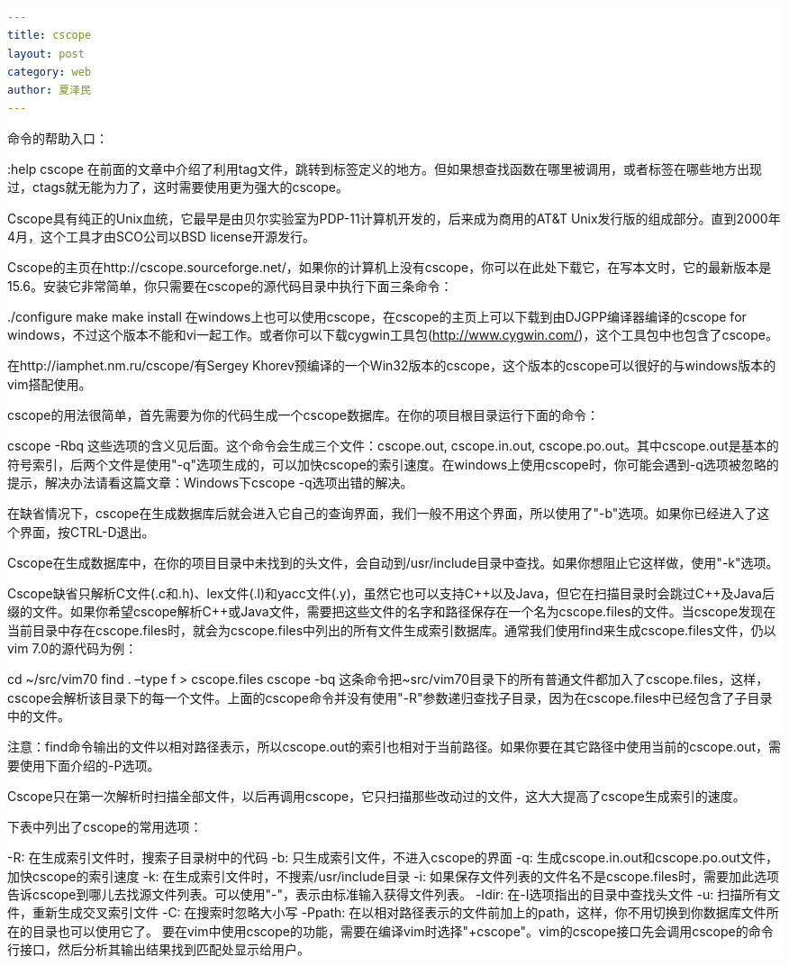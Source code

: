 ```yaml
---
title: cscope
layout: post
category: web
author: 夏泽民
---
```


命令的帮助入口：

:help cscope 
在前面的文章中介绍了利用tag文件，跳转到标签定义的地方。但如果想查找函数在哪里被调用，或者标签在哪些地方出现过，ctags就无能为力了，这时需要使用更为强大的cscope。

Cscope具有纯正的Unix血统，它最早是由贝尔实验室为PDP-11计算机开发的，后来成为商用的AT&T Unix发行版的组成部分。直到2000年4月，这个工具才由SCO公司以BSD license开源发行。

Cscope的主页在http://cscope.sourceforge.net/，如果你的计算机上没有cscope，你可以在此处下载它，在写本文时，它的最新版本是15.6。安装它非常简单，你只需要在cscope的源代码目录中执行下面三条命令：

./configure
make
make install 
在windows上也可以使用cscope，在cscope的主页上可以下载到由DJGPP编译器编译的cscope for windows，不过这个版本不能和vi一起工作。或者你可以下载cygwin工具包(http://www.cygwin.com/)，这个工具包中也包含了cscope。

在http://iamphet.nm.ru/cscope/有Sergey Khorev预编译的一个Win32版本的cscope，这个版本的cscope可以很好的与windows版本的vim搭配使用。

cscope的用法很简单，首先需要为你的代码生成一个cscope数据库。在你的项目根目录运行下面的命令：

cscope -Rbq 
这些选项的含义见后面。这个命令会生成三个文件：cscope.out, cscope.in.out, cscope.po.out。其中cscope.out是基本的符号索引，后两个文件是使用"-q"选项生成的，可以加快cscope的索引速度。在windows上使用cscope时，你可能会遇到-q选项被忽略的提示，解决办法请看这篇文章：Windows下cscope -q选项出错的解决。

在缺省情况下，cscope在生成数据库后就会进入它自己的查询界面，我们一般不用这个界面，所以使用了"-b"选项。如果你已经进入了这个界面，按CTRL-D退出。

Cscope在生成数据库中，在你的项目目录中未找到的头文件，会自动到/usr/include目录中查找。如果你想阻止它这样做，使用"-k"选项。

Cscope缺省只解析C文件(.c和.h)、lex文件(.l)和yacc文件(.y)，虽然它也可以支持C++以及Java，但它在扫描目录时会跳过C++及Java后缀的文件。如果你希望cscope解析C++或Java文件，需要把这些文件的名字和路径保存在一个名为cscope.files的文件。当cscope发现在当前目录中存在cscope.files时，就会为cscope.files中列出的所有文件生成索引数据库。通常我们使用find来生成cscope.files文件，仍以vim 7.0的源代码为例：

cd ~/src/vim70 
find . –type f > cscope.files
cscope -bq 
这条命令把~src/vim70目录下的所有普通文件都加入了cscope.files，这样，cscope会解析该目录下的每一个文件。上面的cscope命令并没有使用"-R"参数递归查找子目录，因为在cscope.files中已经包含了子目录中的文件。

注意：find命令输出的文件以相对路径表示，所以cscope.out的索引也相对于当前路径。如果你要在其它路径中使用当前的cscope.out，需要使用下面介绍的-P选项。

Cscope只在第一次解析时扫描全部文件，以后再调用cscope，它只扫描那些改动过的文件，这大大提高了cscope生成索引的速度。

下表中列出了cscope的常用选项：

-R: 在生成索引文件时，搜索子目录树中的代码
-b: 只生成索引文件，不进入cscope的界面
-q: 生成cscope.in.out和cscope.po.out文件，加快cscope的索引速度
-k: 在生成索引文件时，不搜索/usr/include目录
-i: 如果保存文件列表的文件名不是cscope.files时，需要加此选项告诉cscope到哪儿去找源文件列表。可以使用"-"，表示由标准输入获得文件列表。
-Idir: 在-I选项指出的目录中查找头文件
-u: 扫描所有文件，重新生成交叉索引文件
-C: 在搜索时忽略大小写
-Ppath: 在以相对路径表示的文件前加上的path，这样，你不用切换到你数据库文件所在的目录也可以使用它了。
要在vim中使用cscope的功能，需要在编译vim时选择"+cscope"。vim的cscope接口先会调用cscope的命令行接口，然后分析其输出结果找到匹配处显示给用户。
